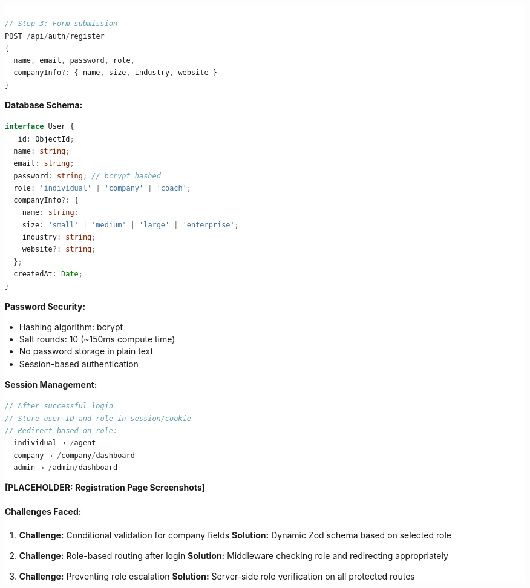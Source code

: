 ```typescript

// Step 3: Form submission
POST /api/auth/register
{
  name, email, password, role,
  companyInfo?: { name, size, industry, website }
}
```

**Database Schema:**
```typescript
interface User {
  _id: ObjectId;
  name: string;
  email: string;
  password: string; // bcrypt hashed
  role: 'individual' | 'company' | 'coach';
  companyInfo?: {
    name: string;
    size: 'small' | 'medium' | 'large' | 'enterprise';
    industry: string;
    website?: string;
  };
  createdAt: Date;
}
```

**Password Security:**
- Hashing algorithm: bcrypt
- Salt rounds: 10 (~150ms compute time)
- No password storage in plain text
- Session-based authentication

**Session Management:**
```typescript
// After successful login
// Store user ID and role in session/cookie
// Redirect based on role:
- individual → /agent
- company → /company/dashboard
- admin → /admin/dashboard
```

**[PLACEHOLDER: Registration Page Screenshots]**

#### Challenges Faced:
1. **Challenge:** Conditional validation for company fields
   **Solution:** Dynamic Zod schema based on selected role

2. **Challenge:** Role-based routing after login
   **Solution:** Middleware checking role and redirecting appropriately

3. **Challenge:** Preventing role escalation
   **Solution:** Server-side role verification on all protected routes
